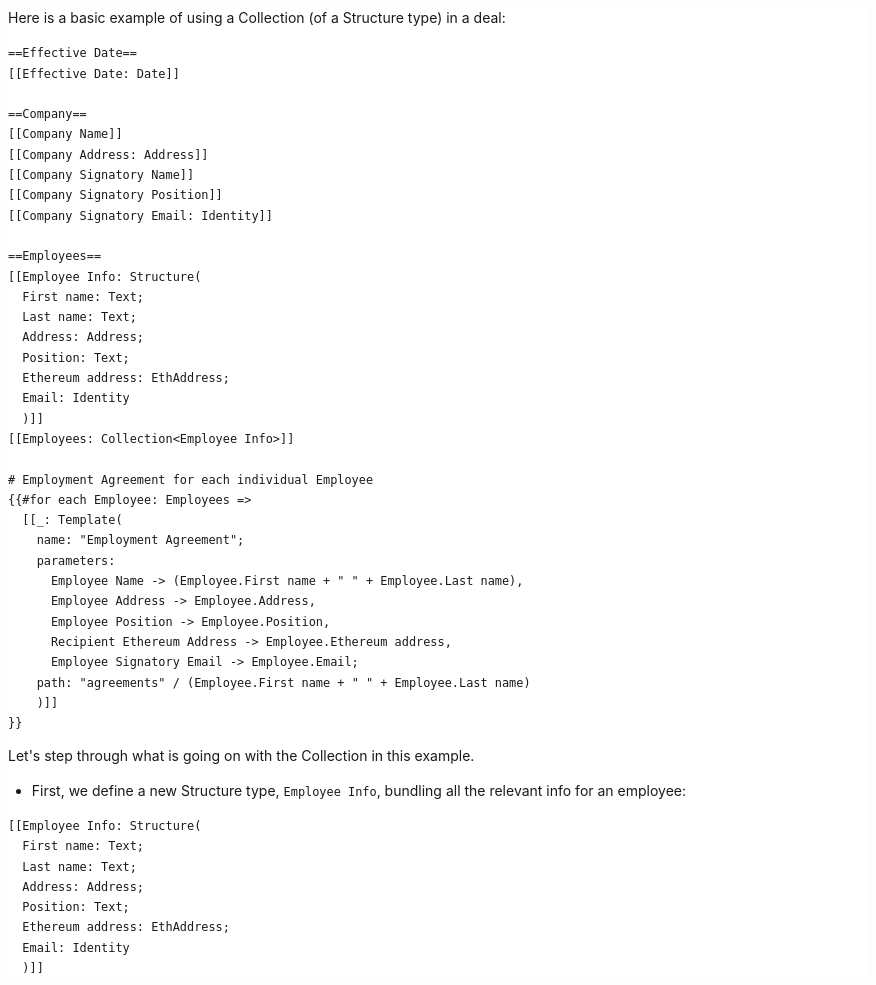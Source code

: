 Here is a basic example of using a Collection (of a Structure type) in a deal:

```
==Effective Date==
[[Effective Date: Date]]

==Company==
[[Company Name]]
[[Company Address: Address]]
[[Company Signatory Name]]
[[Company Signatory Position]]
[[Company Signatory Email: Identity]]

==Employees==
[[Employee Info: Structure(
  First name: Text;
  Last name: Text;
  Address: Address;
  Position: Text;
  Ethereum address: EthAddress;
  Email: Identity
  )]]
[[Employees: Collection<Employee Info>]]

# Employment Agreement for each individual Employee
{{#for each Employee: Employees =>
  [[_: Template(
    name: "Employment Agreement";
    parameters:
      Employee Name -> (Employee.First name + " " + Employee.Last name),
      Employee Address -> Employee.Address,
      Employee Position -> Employee.Position,
      Recipient Ethereum Address -> Employee.Ethereum address,
      Employee Signatory Email -> Employee.Email;
    path: "agreements" / (Employee.First name + " " + Employee.Last name)
    )]]
}}
```

Let's step through what is going on with the Collection in this example.

- First, we define a new Structure type, `Employee Info`, bundling all the relevant info for an employee:

```
[[Employee Info: Structure(
  First name: Text;
  Last name: Text;
  Address: Address;
  Position: Text;
  Ethereum address: EthAddress;
  Email: Identity
  )]]
```
